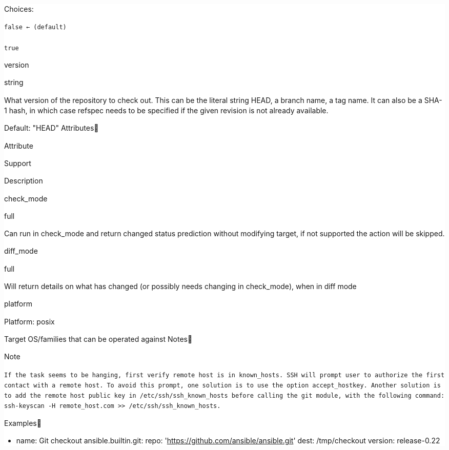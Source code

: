 Choices:

    false ← (default)

    true

version

string
	

What version of the repository to check out. This can be the literal string HEAD, a branch name, a tag name. It can also be a SHA-1 hash, in which case refspec needs to be specified if the given revision is not already available.

Default: "HEAD"
Attributes

Attribute
	

Support
	

Description

check_mode
	

full
	

Can run in check_mode and return changed status prediction without modifying target, if not supported the action will be skipped.

diff_mode
	

full
	

Will return details on what has changed (or possibly needs changing in check_mode), when in diff mode

platform
	

Platform: posix
	

Target OS/families that can be operated against
Notes

Note

    If the task seems to be hanging, first verify remote host is in known_hosts. SSH will prompt user to authorize the first contact with a remote host. To avoid this prompt, one solution is to use the option accept_hostkey. Another solution is to add the remote host public key in /etc/ssh/ssh_known_hosts before calling the git module, with the following command: ssh-keyscan -H remote_host.com >> /etc/ssh/ssh_known_hosts.

Examples

- name: Git checkout
  ansible.builtin.git:
    repo: 'https://github.com/ansible/ansible.git'
    dest: /tmp/checkout
    version: release-0.22
